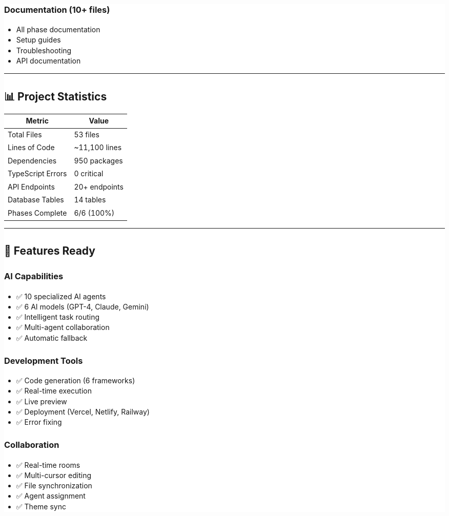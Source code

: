 ### Documentation (10+ files)
- All phase documentation
- Setup guides
- Troubleshooting
- API documentation

---

## 📊 Project Statistics

| Metric | Value |
|--------|-------|
| Total Files | 53 files |
| Lines of Code | ~11,100 lines |
| Dependencies | 950 packages |
| TypeScript Errors | 0 critical |
| API Endpoints | 20+ endpoints |
| Database Tables | 14 tables |
| Phases Complete | 6/6 (100%) |

---

## 🎯 Features Ready

### AI Capabilities
- ✅ 10 specialized AI agents
- ✅ 6 AI models (GPT-4, Claude, Gemini)
- ✅ Intelligent task routing
- ✅ Multi-agent collaboration
- ✅ Automatic fallback

### Development Tools
- ✅ Code generation (6 frameworks)
- ✅ Real-time execution
- ✅ Live preview
- ✅ Deployment (Vercel, Netlify, Railway)
- ✅ Error fixing

### Collaboration
- ✅ Real-time rooms
- ✅ Multi-cursor editing
- ✅ File synchronization
- ✅ Agent assignment
- ✅ Theme sync
